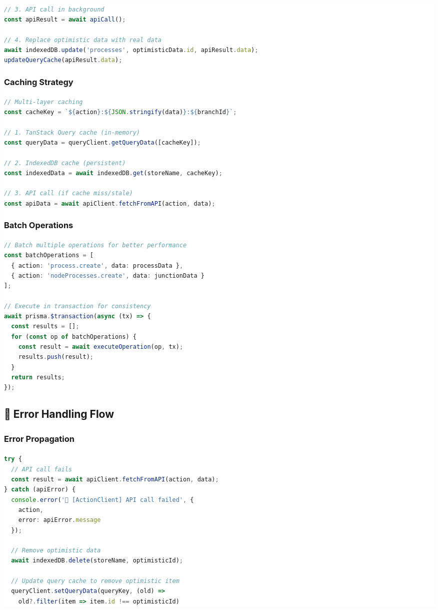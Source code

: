 ```typescript
// 3. API call in background
const apiResult = await apiCall();

// 4. Replace optimistic data with real data
await indexedDB.update('processes', optimisticData.id, apiResult.data);
updateQueryCache(apiResult.data);
```

### **Caching Strategy**

```typescript
// Multi-layer caching
const cacheKey = `${action}:${JSON.stringify(data)}:${branchId}`;

// 1. TanStack Query cache (in-memory)
const queryData = queryClient.getQueryData([cacheKey]);

// 2. IndexedDB cache (persistent)
const indexedData = await indexedDB.get(storeName, cacheKey);

// 3. API call (if cache miss/stale)
const apiData = await apiClient.fetchFromAPI(action, data);
```

### **Batch Operations**

```typescript
// Batch multiple operations for better performance
const batchOperations = [
  { action: 'process.create', data: processData },
  { action: 'nodeProcesses.create', data: junctionData }
];

// Execute in transaction for consistency
await prisma.$transaction(async (tx) => {
  const results = [];
  for (const op of batchOperations) {
    const result = await executeOperation(op, tx);
    results.push(result);
  }
  return results;
});
```

## 🐛 **Error Handling Flow**

### **Error Propagation**

```typescript
try {
  // API call fails
  const result = await apiClient.fetchFromAPI(action, data);
} catch (apiError) {
  console.error('🚨 [ActionClient] API call failed', {
    action,
    error: apiError.message
  });

  // Remove optimistic data
  await indexedDB.delete(storeName, optimisticId);
  
  // Update query cache to remove optimistic item
  queryClient.setQueryData(queryKey, (old) => 
    old?.filter(item => item.id !== optimisticId)
```